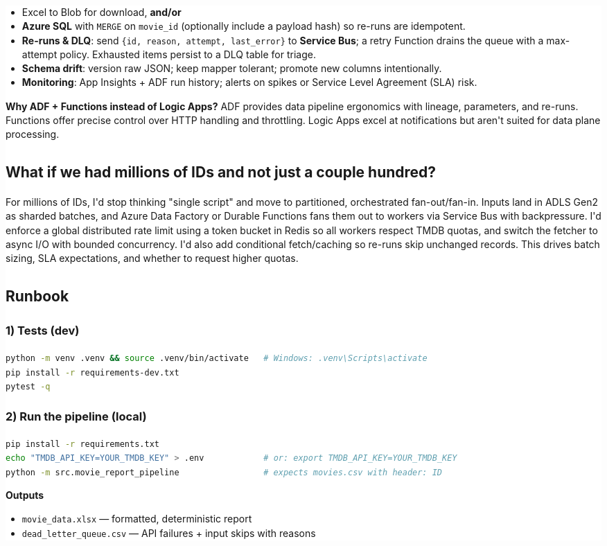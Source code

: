   * Excel to Blob for download, **and/or**
  * **Azure SQL** with `MERGE` on `movie_id` (optionally include a payload hash) so re-runs are idempotent.
* **Re-runs & DLQ**: send `{id, reason, attempt, last_error}` to **Service Bus**; a retry Function drains the queue with a max-attempt policy. Exhausted items persist to a DLQ table for triage.
* **Schema drift**: version raw JSON; keep mapper tolerant; promote new columns intentionally.
* **Monitoring**: App Insights + ADF run history; alerts on spikes or Service Level Agreement (SLA) risk.

**Why ADF + Functions instead of Logic Apps?** ADF provides data pipeline ergonomics with lineage, parameters, and re-runs. Functions offer precise control over HTTP handling and throttling. Logic Apps excel at notifications but aren't suited for data plane processing.


## What if we had millions of IDs and not just a couple hundred?
For millions of IDs, I'd stop thinking "single script" and move to partitioned, orchestrated fan-out/fan-in. Inputs land in ADLS Gen2 as sharded batches, and Azure Data Factory or Durable Functions fans them out to workers via Service Bus with backpressure. I'd enforce a global distributed rate limit using a token bucket in Redis so all workers respect TMDB quotas, and switch the fetcher to async I/O with bounded concurrency. I'd also add conditional fetch/caching so re-runs skip unchanged records. This drives batch sizing, SLA expectations, and whether to request higher quotas.




## Runbook

### 1) Tests (dev)

```bash
python -m venv .venv && source .venv/bin/activate   # Windows: .venv\Scripts\activate
pip install -r requirements-dev.txt
pytest -q
```

### 2) Run the pipeline (local)

```bash
pip install -r requirements.txt
echo "TMDB_API_KEY=YOUR_TMDB_KEY" > .env            # or: export TMDB_API_KEY=YOUR_TMDB_KEY
python -m src.movie_report_pipeline                 # expects movies.csv with header: ID
```

**Outputs**

* `movie_data.xlsx` — formatted, deterministic report
* `dead_letter_queue.csv` — API failures + input skips with reasons

